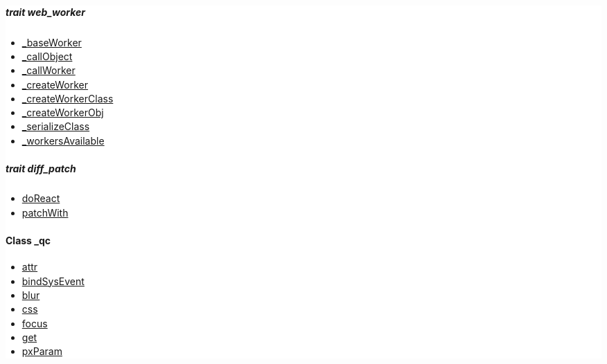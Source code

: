 
    
    
    
##### trait web_worker

- [_baseWorker](README.md#__baseWorker)
- [_callObject](README.md#__callObject)
- [_callWorker](README.md#__callWorker)
- [_createWorker](README.md#__createWorker)
- [_createWorkerClass](README.md#__createWorkerClass)
- [_createWorkerObj](README.md#__createWorkerObj)
- [_serializeClass](README.md#__serializeClass)
- [_workersAvailable](README.md#__workersAvailable)


    
    
    
##### trait diff_patch

- [doReact](README.md#_doReact)
- [patchWith](README.md#_patchWith)


    
    


   
      
    
      
    
      
    
      
    
      
    
      
    
      
    
      
    
      
    
      
            
#### Class _qc


- [attr](README.md#_qc_attr)
- [bindSysEvent](README.md#_qc_bindSysEvent)
- [blur](README.md#_qc_blur)
- [css](README.md#_qc_css)
- [focus](README.md#_qc_focus)
- [get](README.md#_qc_get)
- [pxParam](README.md#_qc_pxParam)



   


   



      
    
      
    
